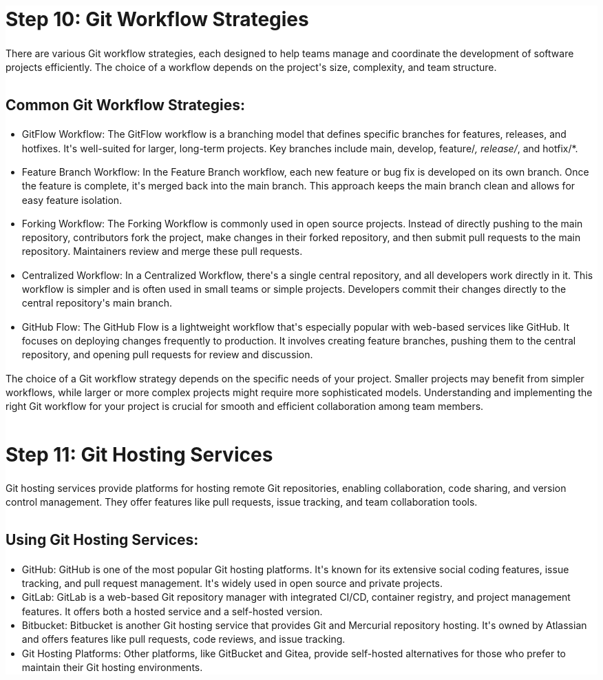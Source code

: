 # Step 10: Git Workflow Strategies

There are various Git workflow strategies, each designed to help teams manage and coordinate the development of software projects efficiently. The choice of a workflow depends on the project's size, complexity, and team structure.

## Common Git Workflow Strategies:
- GitFlow Workflow: The GitFlow workflow is a branching model that defines specific branches for features, releases, and hotfixes. It's well-suited for larger, long-term projects. Key branches include main, develop, feature/*, release/*, and hotfix/*.
  
- Feature Branch Workflow: In the Feature Branch workflow, each new feature or bug fix is developed on its own branch. Once the feature is complete, it's merged back into the main branch. This approach keeps the main branch clean and allows for easy feature isolation.

- Forking Workflow: The Forking Workflow is commonly used in open source projects. Instead of directly pushing to the main repository, contributors fork the project, make changes in their forked repository, and then submit pull requests to the main repository. Maintainers review and merge these pull requests.
  
- Centralized Workflow: In a Centralized Workflow, there's a single central repository, and all developers work directly in it. This workflow is simpler and is often used in small teams or simple projects. Developers commit their changes directly to the central repository's main branch.
  
- GitHub Flow: The GitHub Flow is a lightweight workflow that's especially popular with web-based services like GitHub. It focuses on deploying changes frequently to production. It involves creating feature branches, pushing them to the central repository, and opening pull requests for review and discussion.
  
The choice of a Git workflow strategy depends on the specific needs of your project. Smaller projects may benefit from simpler workflows, while larger or more complex projects might require more sophisticated models. Understanding and implementing the right Git workflow for your project is crucial for smooth and efficient collaboration among team members.


# Step 11: Git Hosting Services

Git hosting services provide platforms for hosting remote Git repositories, enabling collaboration, code sharing, and version control management. They offer features like pull requests, issue tracking, and team collaboration tools.

## Using Git Hosting Services:
- GitHub: GitHub is one of the most popular Git hosting platforms. It's known for its extensive social coding features, issue tracking, and pull request management. It's widely used in open source and private projects.
- GitLab: GitLab is a web-based Git repository manager with integrated CI/CD, container registry, and project management features. It offers both a hosted service and a self-hosted version.
- Bitbucket: Bitbucket is another Git hosting service that provides Git and Mercurial repository hosting. It's owned by Atlassian and offers features like pull requests, code reviews, and issue tracking.
- Git Hosting Platforms: Other platforms, like GitBucket and Gitea, provide self-hosted alternatives for those who prefer to maintain their Git hosting environments.
  